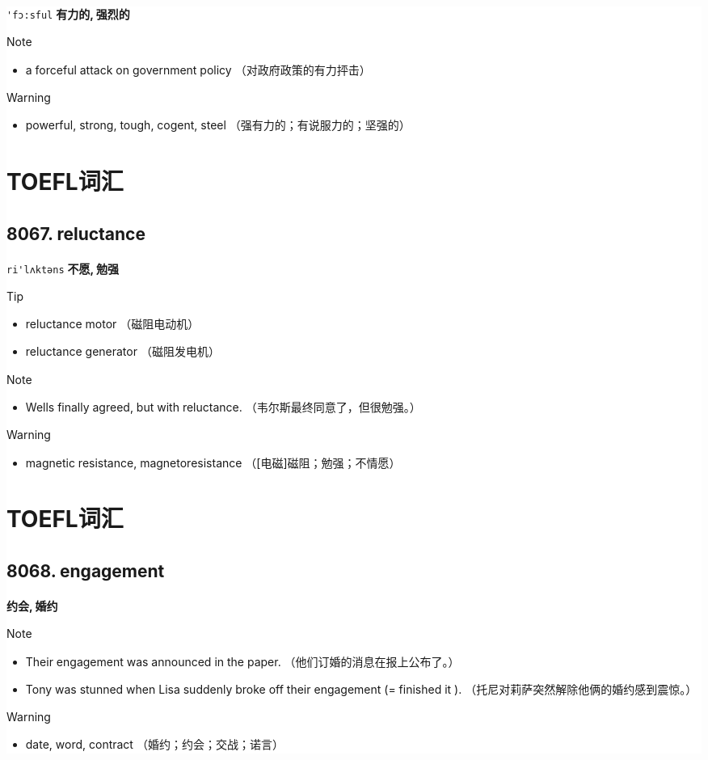 `'fɔ:sful`  **有力的, 强烈的**

> [!NOTE]
>
> - a forceful attack on government policy （对政府政策的有力抨击）
>

> [!WARNING]
>
> - powerful, strong, tough, cogent, steel （强有力的；有说服力的；坚强的）
>

# TOEFL词汇

## 8067. reluctance

`ri'lʌktəns`  **不愿, 勉强**

> [!TIP]
>
> - reluctance motor （磁阻电动机）
>
> - reluctance generator （磁阻发电机）
>

> [!NOTE]
>
> - Wells finally agreed, but with reluctance. （韦尔斯最终同意了，但很勉强。）
>

> [!WARNING]
>
> - magnetic resistance, magnetoresistance （[电磁]磁阻；勉强；不情愿）
>

# TOEFL词汇

## 8068. engagement

**约会, 婚约**

> [!NOTE]
>
> - Their engagement was announced in the paper. （他们订婚的消息在报上公布了。）
>
> - Tony was stunned when Lisa suddenly broke off their engagement (= finished it ). （托尼对莉萨突然解除他俩的婚约感到震惊。）
>

> [!WARNING]
>
> - date, word, contract （婚约；约会；交战；诺言）
>
